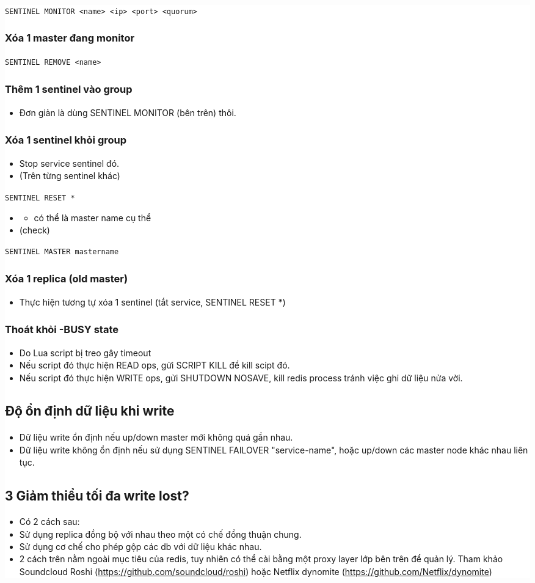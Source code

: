 ```
SENTINEL MONITOR <name> <ip> <port> <quorum>
```
### Xóa 1 master đang monitor

```
SENTINEL REMOVE <name> 
```
### Thêm 1 sentinel vào group
- Đơn giản là dùng SENTINEL MONITOR (bên trên) thôi.
### Xóa 1 sentinel khỏi group
- Stop service sentinel đó.
- (Trên từng sentinel khác)
```
SENTINEL RESET * 
```
  - * có thể là master name cụ thể
- (check)
```
SENTINEL MASTER mastername
```
### Xóa 1 replica (old master)
- Thực hiện tương tự xóa 1 sentinel (tắt service, SENTINEL RESET *)

### Thoát khỏi -BUSY state
- Do Lua script bị treo gây timeout
- Nếu script đó thực hiện READ ops, gửi SCRIPT KILL để kill scipt đó.
- Nếu script đó thực hiện WRITE ops, gửi SHUTDOWN NOSAVE, kill redis process tránh việc ghi dữ liệu nửa vời.

## Độ ổn định dữ liệu khi write
- Dữ liệu write ổn định nếu up/down master mới không quá gần nhau.
- Dữ liệu write không ổn định nếu sử dụng SENTINEL FAILOVER "service-name", hoặc up/down các master node khác nhau liên tục.
## 3 Giảm thiểu tối đa write lost?
- Có 2 cách sau:
- Sử dụng replica đồng bộ với nhau theo một có chế đồng thuận chung.
- Sử dụng cơ chế cho phép gộp các db với dữ liệu khác nhau.
- 2 cách trên nằm ngoài mục tiêu của redis, tuy nhiên có thể cài bằng một proxy layer lớp bên trên để quản lý. Tham khảo Soundcloud Roshi (<https://github.com/soundcloud/roshi>) hoặc Netflix dynomite (<https://github.com/Netflix/dynomite>)

